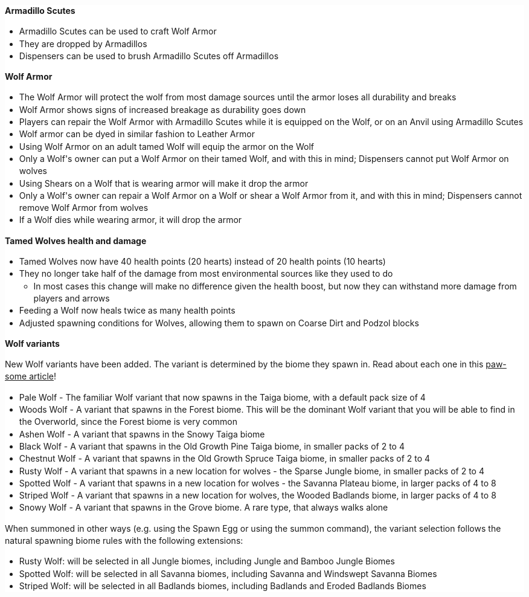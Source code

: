**Armadillo Scutes**

- Armadillo Scutes can be used to craft Wolf Armor
- They are dropped by Armadillos
- Dispensers can be used to brush Armadillo Scutes off Armadillos

**Wolf Armor**

- The Wolf Armor will protect the wolf from most damage sources until the armor loses all durability and breaks
- Wolf Armor shows signs of increased breakage as durability goes down
- Players can repair the Wolf Armor with Armadillo Scutes while it is equipped on the Wolf, or on an Anvil using Armadillo Scutes
- Wolf armor can be dyed in similar fashion to Leather Armor
- Using Wolf Armor on an adult tamed Wolf will equip the armor on the Wolf
- Only a Wolf's owner can put a Wolf Armor on their tamed Wolf, and with this in mind; Dispensers cannot put Wolf Armor on wolves
- Using Shears on a Wolf that is wearing armor will make it drop the armor
- Only a Wolf's owner can repair a Wolf Armor on a Wolf or shear a Wolf Armor from it, and with this in mind; Dispensers cannot remove Wolf Armor from wolves
- If a Wolf dies while wearing armor, it will drop the armor

**Tamed Wolves health and damage**

- Tamed Wolves now have 40 health points (20 hearts) instead of 20 health points (10 hearts)
- They no longer take half of the damage from most environmental sources like they used to do
  - In most cases this change will make no difference given the health boost, but now they can withstand more damage from players and arrows
- Feeding a Wolf now heals twice as many health points
- Adjusted spawning conditions for Wolves, allowing them to spawn on Coarse Dirt and Podzol blocks

**Wolf variants**

New Wolf variants have been added. The variant is determined by the biome they spawn in. Read about each one in this [paw-some article](https://www.minecraft.net/article/new-minecraft-wolves)!

- Pale Wolf - The familiar Wolf variant that now spawns in the Taiga biome, with a default pack size of 4
- Woods Wolf - A variant that spawns in the Forest biome. This will be the dominant Wolf variant that you will be able to find in the Overworld, since the Forest biome is very common
- Ashen Wolf - A variant that spawns in the Snowy Taiga biome
- Black Wolf - A variant that spawns in the Old Growth Pine Taiga biome, in smaller packs of 2 to 4
- Chestnut Wolf - A variant that spawns in the Old Growth Spruce Taiga biome, in smaller packs of 2 to 4
- Rusty Wolf - A variant that spawns in a new location for wolves - the Sparse Jungle biome, in smaller packs of 2 to 4
- Spotted Wolf - A variant that spawns in a new location for wolves - the Savanna Plateau biome, in larger packs of 4 to 8
- Striped Wolf - A variant that spawns in a new location for wolves, the Wooded Badlands biome, in larger packs of 4 to 8
- Snowy Wolf - A variant that spawns in the Grove biome. A rare type, that always walks alone

When summoned in other ways (e.g. using the Spawn Egg or using the summon command), the variant selection follows the natural spawning biome rules with the following extensions:

- Rusty Wolf: will be selected in all Jungle biomes, including Jungle and Bamboo Jungle Biomes
- Spotted Wolf: will be selected in all Savanna biomes, including Savanna and Windswept Savanna Biomes
- Striped Wolf: will be selected in all Badlands biomes, including Badlands and Eroded Badlands Biomes
